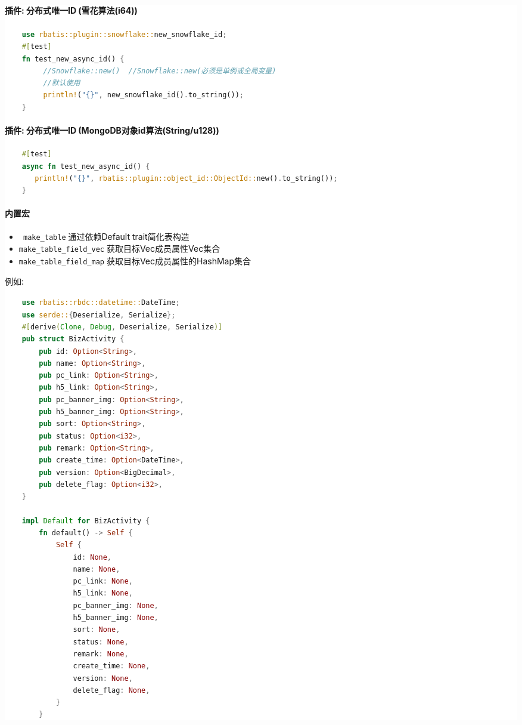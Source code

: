 
#### 插件: 分布式唯一ID (雪花算法(i64))

```rust
    use rbatis::plugin::snowflake::new_snowflake_id;
    #[test]
    fn test_new_async_id() {
         //Snowflake::new()  //Snowflake::new(必须是单例或全局变量)
         //默认使用
         println!("{}", new_snowflake_id().to_string());
    }
```

#### 插件: 分布式唯一ID (MongoDB对象id算法(String/u128))

```rust
    #[test]
    async fn test_new_async_id() {
       println!("{}", rbatis::plugin::object_id::ObjectId::new().to_string());
    }
```



#### 内置宏

* ``` make_table```  通过依赖Default trait简化表构造
* ``` make_table_field_vec ``` 获取目标Vec成员属性Vec集合
* ``` make_table_field_map ```  获取目标Vec成员属性的HashMap集合

例如:
```rust
    use rbatis::rbdc::datetime::DateTime;
    use serde::{Deserialize, Serialize};
    #[derive(Clone, Debug, Deserialize, Serialize)]
    pub struct BizActivity {
        pub id: Option<String>,
        pub name: Option<String>,
        pub pc_link: Option<String>,
        pub h5_link: Option<String>,
        pub pc_banner_img: Option<String>,
        pub h5_banner_img: Option<String>,
        pub sort: Option<String>,
        pub status: Option<i32>,
        pub remark: Option<String>,
        pub create_time: Option<DateTime>,
        pub version: Option<BigDecimal>,
        pub delete_flag: Option<i32>,
    }

    impl Default for BizActivity {
        fn default() -> Self {
            Self {
                id: None,
                name: None,
                pc_link: None,
                h5_link: None,
                pc_banner_img: None,
                h5_banner_img: None,
                sort: None,
                status: None,
                remark: None,
                create_time: None,
                version: None,
                delete_flag: None,
            }
        }
```